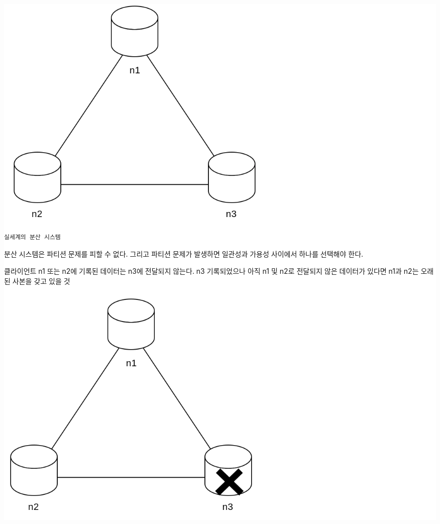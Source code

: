 ![image](./image/img1.png)

`실세계의 분산 시스템`

분산 시스템은 파티션 문제를 피할 수 없다. 그리고 파티션 문제가 발생하면 일관성과 가용성 사이에서 하나를 선택해야 한다.

클라이언트 n1 또는 n2에 기록된 데이터는 n3에 전달되지 않는다. n3 기록되었으나 아직 n1 및 n2로 전달되지 않은 데이터가 있다면 n1과 n2는 오래된 사본을 갖고 있을 것

![image](./image/img2.png)
